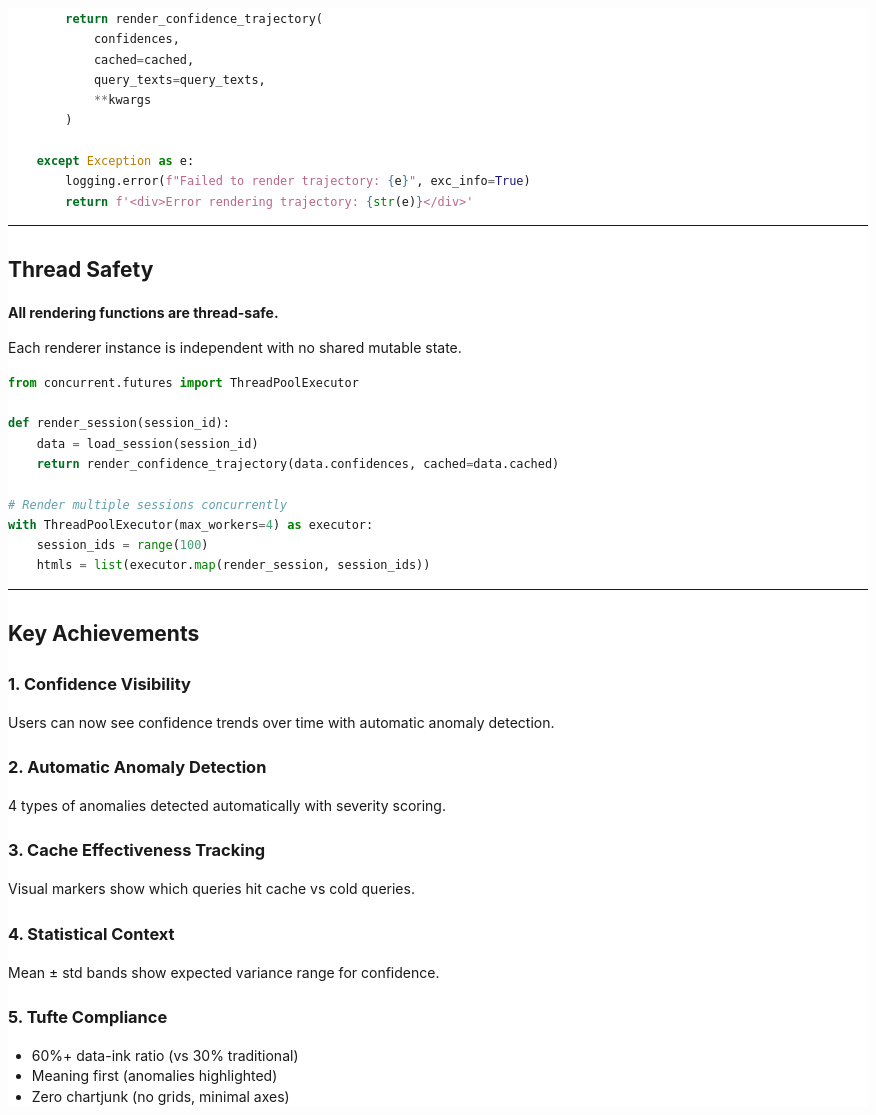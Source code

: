 ```python
        return render_confidence_trajectory(
            confidences,
            cached=cached,
            query_texts=query_texts,
            **kwargs
        )

    except Exception as e:
        logging.error(f"Failed to render trajectory: {e}", exc_info=True)
        return f'<div>Error rendering trajectory: {str(e)}</div>'
```

---

## Thread Safety

**All rendering functions are thread-safe.**

Each renderer instance is independent with no shared mutable state.

```python
from concurrent.futures import ThreadPoolExecutor

def render_session(session_id):
    data = load_session(session_id)
    return render_confidence_trajectory(data.confidences, cached=data.cached)

# Render multiple sessions concurrently
with ThreadPoolExecutor(max_workers=4) as executor:
    session_ids = range(100)
    htmls = list(executor.map(render_session, session_ids))
```

---

## Key Achievements

### 1. Confidence Visibility
Users can now see confidence trends over time with automatic anomaly detection.

### 2. Automatic Anomaly Detection
4 types of anomalies detected automatically with severity scoring.

### 3. Cache Effectiveness Tracking
Visual markers show which queries hit cache vs cold queries.

### 4. Statistical Context
Mean ± std bands show expected variance range for confidence.

### 5. Tufte Compliance
- 60%+ data-ink ratio (vs 30% traditional)
- Meaning first (anomalies highlighted)
- Zero chartjunk (no grids, minimal axes)
